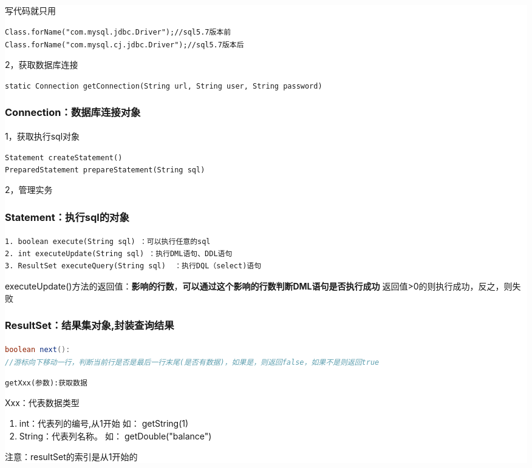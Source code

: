 写代码就只用

```
Class.forName("com.mysql.jdbc.Driver");//sql5.7版本前
Class.forName("com.mysql.cj.jdbc.Driver");//sql5.7版本后
```

2，获取数据库连接

```
static Connection getConnection(String url, String user, String password)
```



### Connection：数据库连接对象

1，获取执行sql对象

```
Statement createStatement()
PreparedStatement prepareStatement(String sql)
```

2，管理实务



### Statement：执行sql的对象

```
1. boolean execute(String sql) ：可以执行任意的sql 
2. int executeUpdate(String sql) ：执行DML语句、DDL语句
3. ResultSet executeQuery(String sql)  ：执行DQL（select)语句
```



executeUpdate()方法的返回值：**影响的行数**，**可以通过这个影响的行数判断DML语句是否执行成功** 返回值>0的则执行成功，反之，则失败



### ResultSet：结果集对象,封装查询结果

```java
boolean next():
//游标向下移动一行，判断当前行是否是最后一行末尾(是否有数据)，如果是，则返回false，如果不是则返回true
```

  

```
getXxx(参数):获取数据 
```

Xxx：代表数据类型 

1. int：代表列的编号,从1开始  如： getString(1) 
2. String：代表列名称。 如： getDouble("balance")

注意：resultSet的索引是从1开始的


